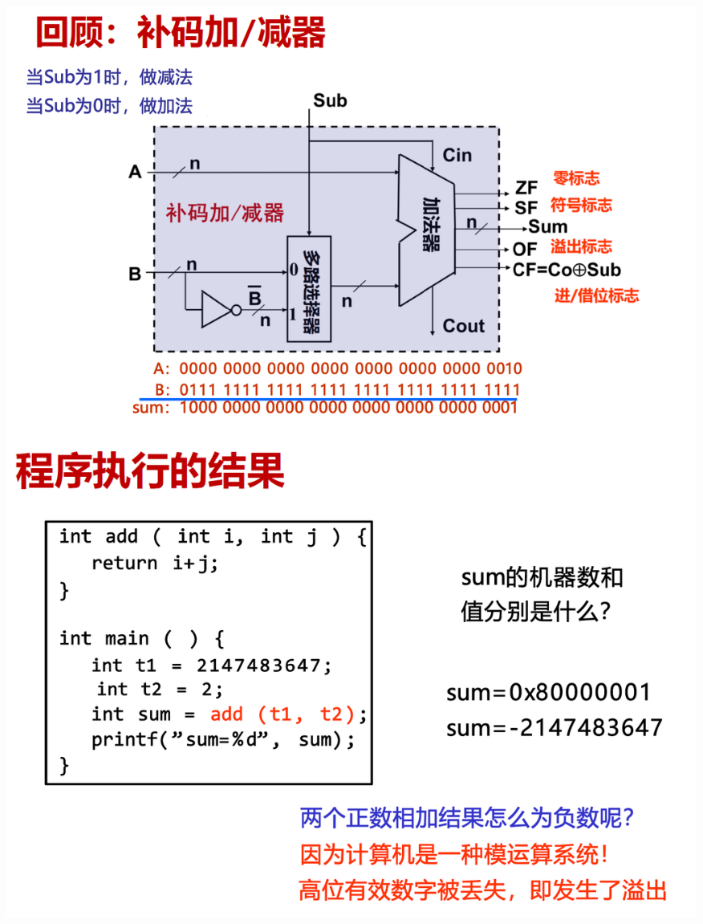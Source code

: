 ​![image](assets/image-20240603140209-q35kvnx.png)​

​![image](assets/image-20240603140235-0w9629k.png)​
